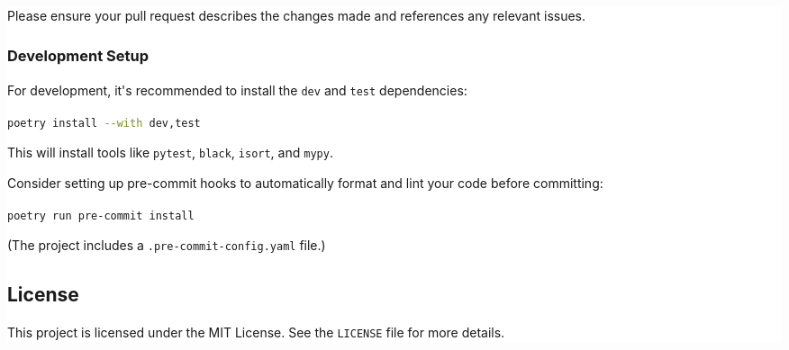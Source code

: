 Please ensure your pull request describes the changes made and references any relevant issues.

### Development Setup

For development, it's recommended to install the `dev` and `test` dependencies:

```bash
poetry install --with dev,test
```

This will install tools like `pytest`, `black`, `isort`, and `mypy`.

Consider setting up pre-commit hooks to automatically format and lint your code before committing:

```bash
poetry run pre-commit install
```
(The project includes a `.pre-commit-config.yaml` file.)

## License

This project is licensed under the MIT License. See the `LICENSE` file for more details.
